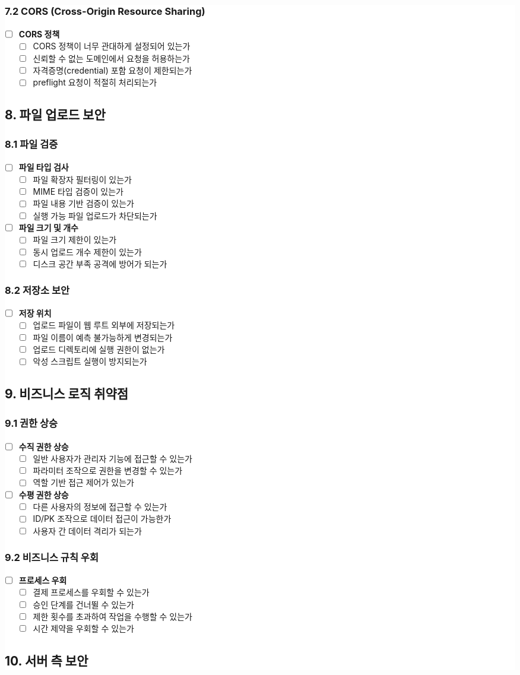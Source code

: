### 7.2 CORS (Cross-Origin Resource Sharing)
- [ ] **CORS 정책**
  - [ ] CORS 정책이 너무 관대하게 설정되어 있는가
  - [ ] 신뢰할 수 없는 도메인에서 요청을 허용하는가
  - [ ] 자격증명(credential) 포함 요청이 제한되는가
  - [ ] preflight 요청이 적절히 처리되는가

## 8. 파일 업로드 보안

### 8.1 파일 검증
- [ ] **파일 타입 검사**
  - [ ] 파일 확장자 필터링이 있는가
  - [ ] MIME 타입 검증이 있는가
  - [ ] 파일 내용 기반 검증이 있는가
  - [ ] 실행 가능 파일 업로드가 차단되는가

- [ ] **파일 크기 및 개수**
  - [ ] 파일 크기 제한이 있는가
  - [ ] 동시 업로드 개수 제한이 있는가
  - [ ] 디스크 공간 부족 공격에 방어가 되는가

### 8.2 저장소 보안
- [ ] **저장 위치**
  - [ ] 업로드 파일이 웹 루트 외부에 저장되는가
  - [ ] 파일 이름이 예측 불가능하게 변경되는가
  - [ ] 업로드 디렉토리에 실행 권한이 없는가
  - [ ] 악성 스크립트 실행이 방지되는가

## 9. 비즈니스 로직 취약점

### 9.1 권한 상승
- [ ] **수직 권한 상승**
  - [ ] 일반 사용자가 관리자 기능에 접근할 수 있는가
  - [ ] 파라미터 조작으로 권한을 변경할 수 있는가
  - [ ] 역할 기반 접근 제어가 있는가

- [ ] **수평 권한 상승**
  - [ ] 다른 사용자의 정보에 접근할 수 있는가
  - [ ] ID/PK 조작으로 데이터 접근이 가능한가
  - [ ] 사용자 간 데이터 격리가 되는가

### 9.2 비즈니스 규칙 우회
- [ ] **프로세스 우회**
  - [ ] 결제 프로세스를 우회할 수 있는가
  - [ ] 승인 단계를 건너뛸 수 있는가
  - [ ] 제한 횟수를 초과하여 작업을 수행할 수 있는가
  - [ ] 시간 제약을 우회할 수 있는가

## 10. 서버 측 보안
